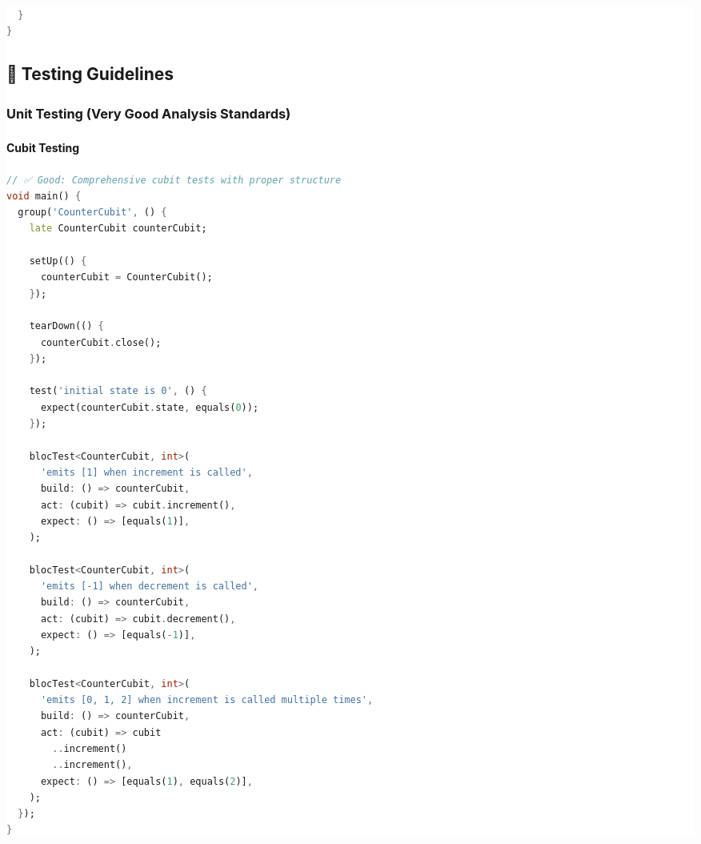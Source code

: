 ```dart
  }
}
```

## 🧪 Testing Guidelines

### Unit Testing (Very Good Analysis Standards)

#### Cubit Testing
```dart
// ✅ Good: Comprehensive cubit tests with proper structure
void main() {
  group('CounterCubit', () {
    late CounterCubit counterCubit;

    setUp(() {
      counterCubit = CounterCubit();
    });

    tearDown(() {
      counterCubit.close();
    });

    test('initial state is 0', () {
      expect(counterCubit.state, equals(0));
    });

    blocTest<CounterCubit, int>(
      'emits [1] when increment is called',
      build: () => counterCubit,
      act: (cubit) => cubit.increment(),
      expect: () => [equals(1)],
    );

    blocTest<CounterCubit, int>(
      'emits [-1] when decrement is called',
      build: () => counterCubit,
      act: (cubit) => cubit.decrement(),
      expect: () => [equals(-1)],
    );

    blocTest<CounterCubit, int>(
      'emits [0, 1, 2] when increment is called multiple times',
      build: () => counterCubit,
      act: (cubit) => cubit
        ..increment()
        ..increment(),
      expect: () => [equals(1), equals(2)],
    );
  });
}
```
